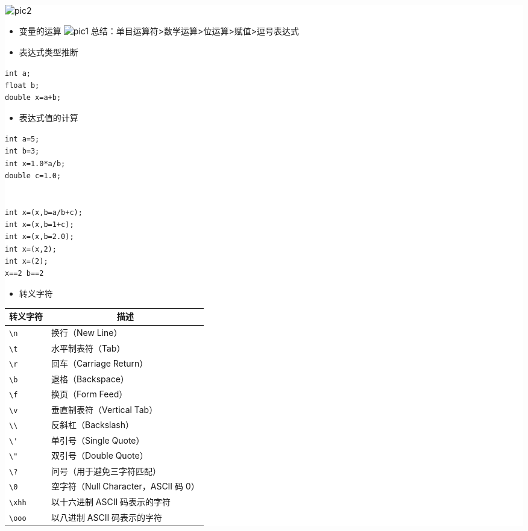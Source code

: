 ```
```
![pic2](https://i-blog.csdnimg.cn/blog_migrate/441b8228d3f7ec524a8d77f00790fb22.png)
* 变量的运算
![pic1](https://i-blog.csdnimg.cn/blog_migrate/d249f9c1d31c3f5f426ba851bad307f5.png)
总结：单目运算符>数学运算>位运算>赋值>逗号表达式

* 表达式类型推断
```
int a;
float b;
double x=a+b;
```

* 表达式值的计算
```
int a=5;
int b=3;
int x=1.0*a/b;
double c=1.0;


int x=(x,b=a/b+c);
int x=(x,b=1+c);
int x=(x,b=2.0);
int x=(x,2);
int x=(2);
x==2 b==2

```
* 转义字符

| 转义字符 | 描述 |
|----------|----------------------------|
| `\n`     | 换行（New Line） |
| `\t`     | 水平制表符（Tab） |
| `\r`     | 回车（Carriage Return） |
| `\b`     | 退格（Backspace） |
| `\f`     | 换页（Form Feed） |
| `\v`     | 垂直制表符（Vertical Tab） |
| `\\`     | 反斜杠（Backslash） |
| `\'`     | 单引号（Single Quote） |
| `\"`     | 双引号（Double Quote） |
| `\?`     | 问号（用于避免三字符匹配） |
| `\0`     | 空字符（Null Character，ASCII 码 0） |
| `\xhh`   | 以十六进制 ASCII 码表示的字符 |
| `\ooo`   | 以八进制 ASCII 码表示的字符 |
